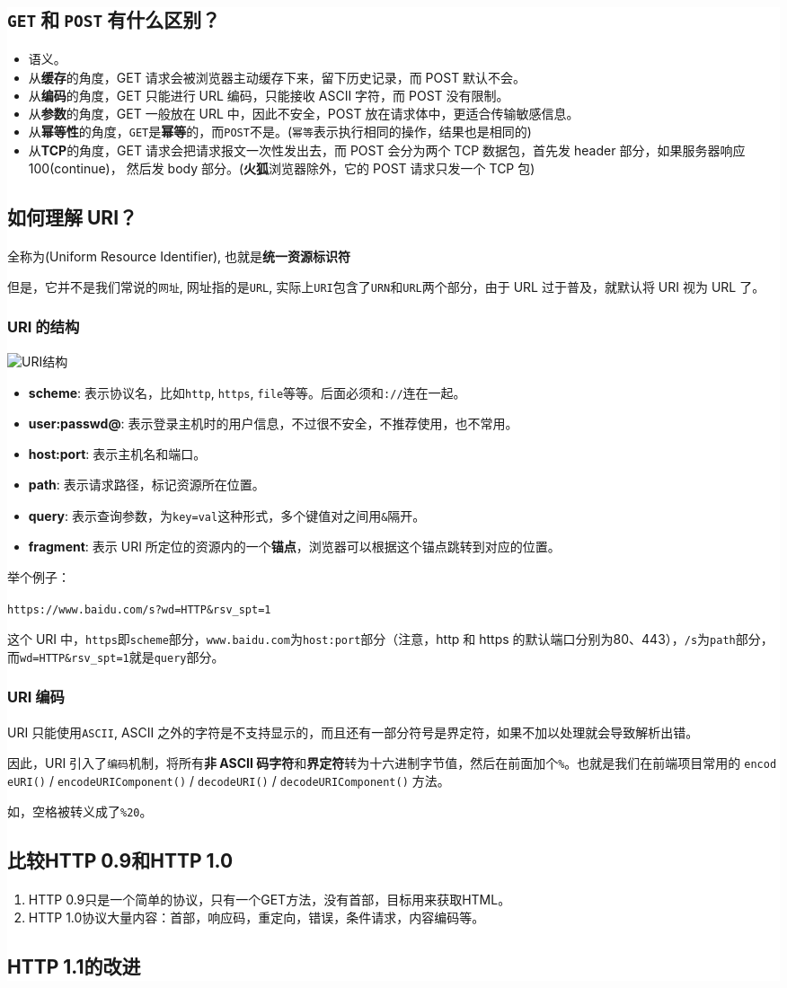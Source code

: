 ## `GET` 和 `POST` 有什么区别？

- 语义。
- 从**缓存**的角度，GET 请求会被浏览器主动缓存下来，留下历史记录，而 POST 默认不会。
- 从**编码**的角度，GET 只能进行 URL 编码，只能接收 ASCII 字符，而 POST 没有限制。
- 从**参数**的角度，GET 一般放在 URL 中，因此不安全，POST 放在请求体中，更适合传输敏感信息。
- 从**幂等性**的角度，`GET`是**幂等**的，而`POST`不是。(`幂等`表示执行相同的操作，结果也是相同的)
- 从**TCP**的角度，GET 请求会把请求报文一次性发出去，而 POST 会分为两个 TCP 数据包，首先发 header 部分，如果服务器响应 100(continue)， 然后发 body 部分。(**火狐**浏览器除外，它的 POST 请求只发一个 TCP 包)

## 如何理解 URI？

全称为(Uniform Resource Identifier), 也就是**统一资源标识符**

但是，它并不是我们常说的`网址`, 网址指的是`URL`, 实际上`URI`包含了`URN`和`URL`两个部分，由于 URL 过于普及，就默认将 URI 视为 URL 了。

### URI 的结构

![URI结构](D:\LLH\文档\http\URI结构.png)

* **scheme**: 表示协议名，比如`http`, `https`, `file`等等。后面必须和`://`连在一起。

* **user:passwd@**: 表示登录主机时的用户信息，不过很不安全，不推荐使用，也不常用。

* **host:port**: 表示主机名和端口。

* **path**: 表示请求路径，标记资源所在位置。

* **query**: 表示查询参数，为`key=val`这种形式，多个键值对之间用`&`隔开。

* **fragment**: 表示 URI 所定位的资源内的一个**锚点**，浏览器可以根据这个锚点跳转到对应的位置。

举个例子：

```txt
https://www.baidu.com/s?wd=HTTP&rsv_spt=1
```

这个 URI 中，`https`即`scheme`部分，`www.baidu.com`为`host:port`部分（注意，http 和 https 的默认端口分别为80、443），`/s`为`path`部分，而`wd=HTTP&rsv_spt=1`就是`query`部分。

### URI 编码

URI 只能使用`ASCII`, ASCII 之外的字符是不支持显示的，而且还有一部分符号是界定符，如果不加以处理就会导致解析出错。

因此，URI 引入了`编码`机制，将所有**非 ASCII 码字符**和**界定符**转为十六进制字节值，然后在前面加个`%`。也就是我们在前端项目常用的 `encodeURI()` / `encodeURIComponent()` / `decodeURI()` / `decodeURIComponent()` 方法。

如，空格被转义成了`%20`。

## 比较HTTP 0.9和HTTP 1.0

1. HTTP 0.9只是一个简单的协议，只有一个GET方法，没有首部，目标用来获取HTML。
2. HTTP 1.0协议大量内容：首部，响应码，重定向，错误，条件请求，内容编码等。

## HTTP 1.1的改进
